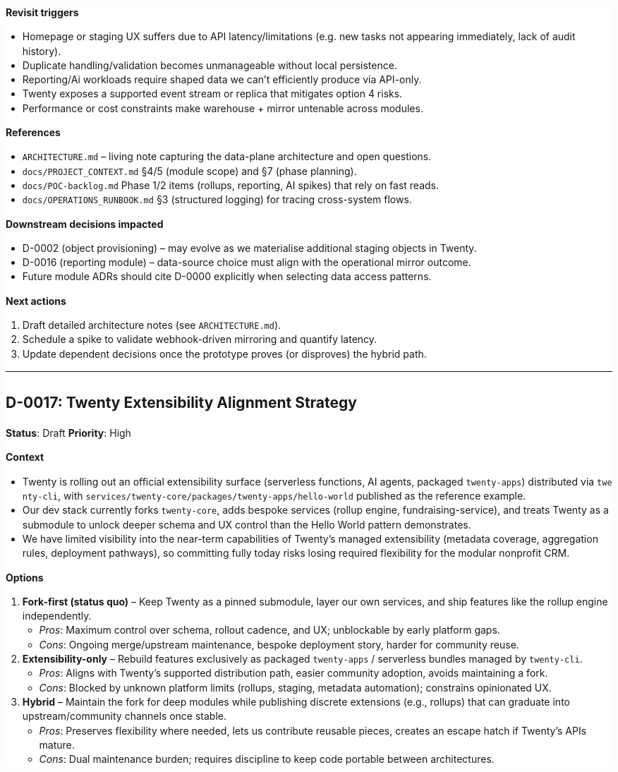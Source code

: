 **Revisit triggers**
- Homepage or staging UX suffers due to API latency/limitations (e.g. new tasks not appearing immediately, lack of audit history).
- Duplicate handling/validation becomes unmanageable without local persistence.
- Reporting/Ai workloads require shaped data we can’t efficiently produce via API-only.
- Twenty exposes a supported event stream or replica that mitigates option 4 risks.
- Performance or cost constraints make warehouse + mirror untenable across modules.

**References**
- `ARCHITECTURE.md` – living note capturing the data-plane architecture and open questions.
- `docs/PROJECT_CONTEXT.md` §4/5 (module scope) and §7 (phase planning).
- `docs/POC-backlog.md` Phase 1/2 items (rollups, reporting, AI spikes) that rely on fast reads.
- `docs/OPERATIONS_RUNBOOK.md` §3 (structured logging) for tracing cross-system flows.

**Downstream decisions impacted**
- D-0002 (object provisioning) – may evolve as we materialise additional staging objects in Twenty.
- D-0016 (reporting module) – data-source choice must align with the operational mirror outcome.
- Future module ADRs should cite D-0000 explicitly when selecting data access patterns.

**Next actions**
1. Draft detailed architecture notes (see `ARCHITECTURE.md`).
2. Schedule a spike to validate webhook-driven mirroring and quantify latency.
3. Update dependent decisions once the prototype proves (or disproves) the hybrid path.

---

## D-0017: Twenty Extensibility Alignment Strategy
**Status**: Draft
**Priority**: High

**Context**
- Twenty is rolling out an official extensibility surface (serverless functions, AI agents, packaged `twenty-apps`) distributed via `twenty-cli`, with `services/twenty-core/packages/twenty-apps/hello-world` published as the reference example.
- Our dev stack currently forks `twenty-core`, adds bespoke services (rollup engine, fundraising-service), and treats Twenty as a submodule to unlock deeper schema and UX control than the Hello World pattern demonstrates.
- We have limited visibility into the near-term capabilities of Twenty’s managed extensibility (metadata coverage, aggregation rules, deployment pathways), so committing fully today risks losing required flexibility for the modular nonprofit CRM.

**Options**
1. **Fork-first (status quo)** – Keep Twenty as a pinned submodule, layer our own services, and ship features like the rollup engine independently.
   - *Pros*: Maximum control over schema, rollout cadence, and UX; unblockable by early platform gaps.
   - *Cons*: Ongoing merge/upstream maintenance, bespoke deployment story, harder for community reuse.
2. **Extensibility-only** – Rebuild features exclusively as packaged `twenty-apps` / serverless bundles managed by `twenty-cli`.
   - *Pros*: Aligns with Twenty’s supported distribution path, easier community adoption, avoids maintaining a fork.
   - *Cons*: Blocked by unknown platform limits (rollups, staging, metadata automation); constrains opinionated UX.
3. **Hybrid** – Maintain the fork for deep modules while publishing discrete extensions (e.g., rollups) that can graduate into upstream/community channels once stable.
   - *Pros*: Preserves flexibility where needed, lets us contribute reusable pieces, creates an escape hatch if Twenty’s APIs mature.
   - *Cons*: Dual maintenance burden; requires discipline to keep code portable between architectures.
